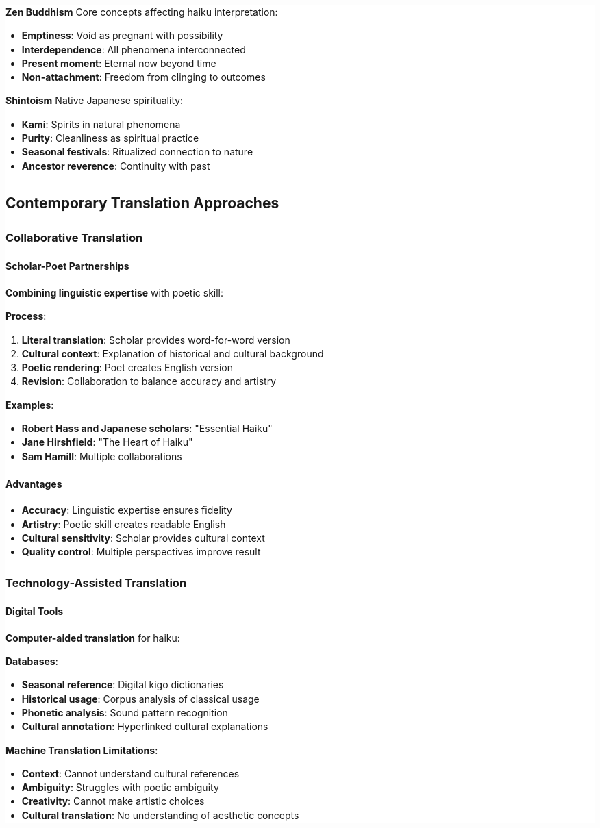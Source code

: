 **Zen Buddhism**
Core concepts affecting haiku interpretation:
- **Emptiness**: Void as pregnant with possibility
- **Interdependence**: All phenomena interconnected
- **Present moment**: Eternal now beyond time
- **Non-attachment**: Freedom from clinging to outcomes

**Shintoism**
Native Japanese spirituality:
- **Kami**: Spirits in natural phenomena
- **Purity**: Cleanliness as spiritual practice
- **Seasonal festivals**: Ritualized connection to nature
- **Ancestor reverence**: Continuity with past

## Contemporary Translation Approaches

### Collaborative Translation

#### Scholar-Poet Partnerships
**Combining linguistic expertise** with poetic skill:

**Process**:
1. **Literal translation**: Scholar provides word-for-word version
2. **Cultural context**: Explanation of historical and cultural background
3. **Poetic rendering**: Poet creates English version
4. **Revision**: Collaboration to balance accuracy and artistry

**Examples**:
- **Robert Hass and Japanese scholars**: "Essential Haiku"
- **Jane Hirshfield**: "The Heart of Haiku"
- **Sam Hamill**: Multiple collaborations

#### Advantages
- **Accuracy**: Linguistic expertise ensures fidelity
- **Artistry**: Poetic skill creates readable English
- **Cultural sensitivity**: Scholar provides cultural context
- **Quality control**: Multiple perspectives improve result

### Technology-Assisted Translation

#### Digital Tools
**Computer-aided translation** for haiku:

**Databases**:
- **Seasonal reference**: Digital kigo dictionaries
- **Historical usage**: Corpus analysis of classical usage
- **Phonetic analysis**: Sound pattern recognition
- **Cultural annotation**: Hyperlinked cultural explanations

**Machine Translation Limitations**:
- **Context**: Cannot understand cultural references
- **Ambiguity**: Struggles with poetic ambiguity
- **Creativity**: Cannot make artistic choices
- **Cultural translation**: No understanding of aesthetic concepts
